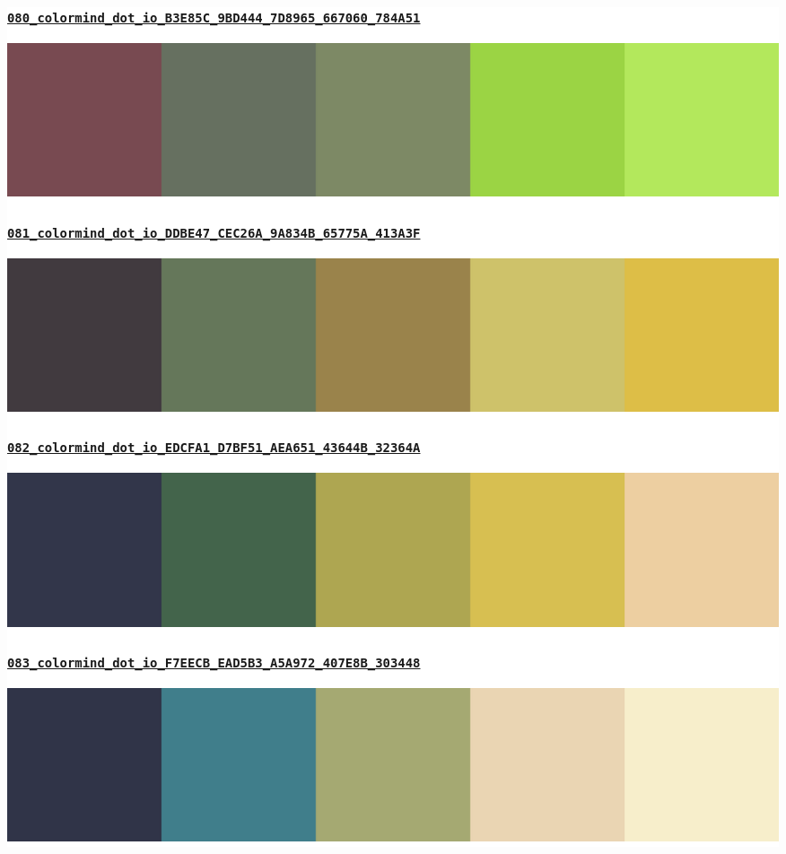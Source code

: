 ### [`080_colormind_dot_io_B3E85C_9BD444_7D8965_667060_784A51`](080_colormind_dot_io_B3E85C_9BD444_7D8965_667060_784A51.hexplt)

[ ![080_colormind_dot_io_B3E85C_9BD444_7D8965_667060_784A51.png](080_colormind_dot_io_B3E85C_9BD444_7D8965_667060_784A51.png) ](080_colormind_dot_io_B3E85C_9BD444_7D8965_667060_784A51.png)

### [`081_colormind_dot_io_DDBE47_CEC26A_9A834B_65775A_413A3F`](081_colormind_dot_io_DDBE47_CEC26A_9A834B_65775A_413A3F.hexplt)

[ ![081_colormind_dot_io_DDBE47_CEC26A_9A834B_65775A_413A3F.png](081_colormind_dot_io_DDBE47_CEC26A_9A834B_65775A_413A3F.png) ](081_colormind_dot_io_DDBE47_CEC26A_9A834B_65775A_413A3F.png)

### [`082_colormind_dot_io_EDCFA1_D7BF51_AEA651_43644B_32364A`](082_colormind_dot_io_EDCFA1_D7BF51_AEA651_43644B_32364A.hexplt)

[ ![082_colormind_dot_io_EDCFA1_D7BF51_AEA651_43644B_32364A.png](082_colormind_dot_io_EDCFA1_D7BF51_AEA651_43644B_32364A.png) ](082_colormind_dot_io_EDCFA1_D7BF51_AEA651_43644B_32364A.png)

### [`083_colormind_dot_io_F7EECB_EAD5B3_A5A972_407E8B_303448`](083_colormind_dot_io_F7EECB_EAD5B3_A5A972_407E8B_303448.hexplt)

[ ![083_colormind_dot_io_F7EECB_EAD5B3_A5A972_407E8B_303448.png](083_colormind_dot_io_F7EECB_EAD5B3_A5A972_407E8B_303448.png) ](083_colormind_dot_io_F7EECB_EAD5B3_A5A972_407E8B_303448.png)
